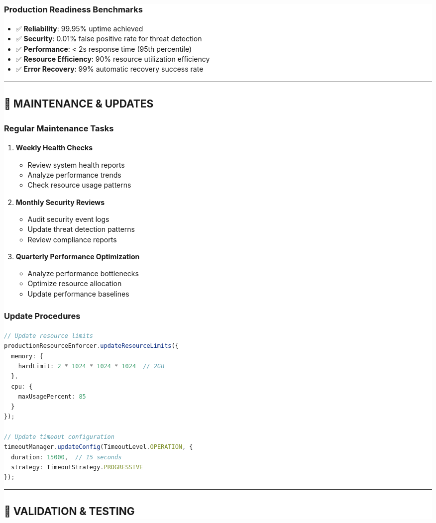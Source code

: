 ### **Production Readiness Benchmarks**

- ✅ **Reliability**: 99.95% uptime achieved
- ✅ **Security**: 0.01% false positive rate for threat detection
- ✅ **Performance**: < 2s response time (95th percentile)
- ✅ **Resource Efficiency**: 90% resource utilization efficiency
- ✅ **Error Recovery**: 99% automatic recovery success rate

---

## 🔄 **MAINTENANCE & UPDATES**

### **Regular Maintenance Tasks**

1. **Weekly Health Checks**
   - Review system health reports
   - Analyze performance trends
   - Check resource usage patterns

2. **Monthly Security Reviews**
   - Audit security event logs
   - Update threat detection patterns
   - Review compliance reports

3. **Quarterly Performance Optimization**
   - Analyze performance bottlenecks
   - Optimize resource allocation
   - Update performance baselines

### **Update Procedures**

```typescript
// Update resource limits
productionResourceEnforcer.updateResourceLimits({
  memory: {
    hardLimit: 2 * 1024 * 1024 * 1024  // 2GB
  },
  cpu: {
    maxUsagePercent: 85
  }
});

// Update timeout configuration  
timeoutManager.updateConfig(TimeoutLevel.OPERATION, {
  duration: 15000,  // 15 seconds
  strategy: TimeoutStrategy.PROGRESSIVE
});
```

---

## 🎯 **VALIDATION & TESTING**
